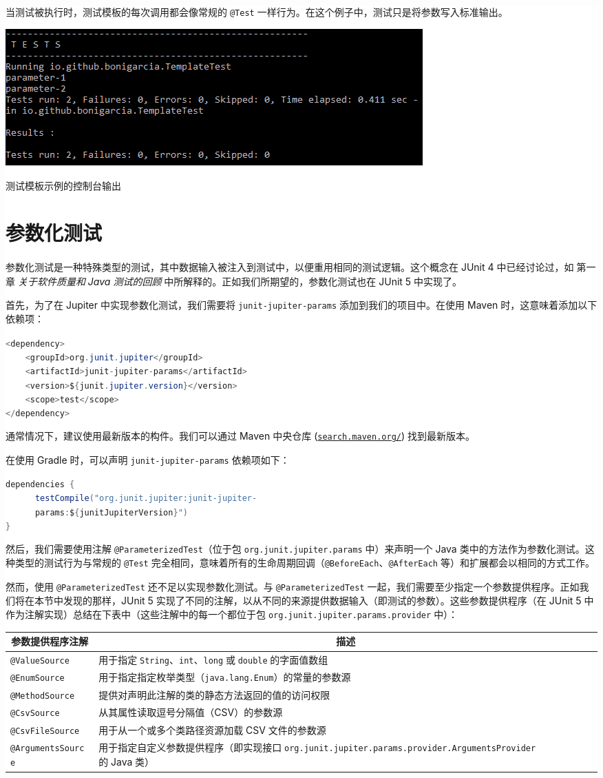 当测试被执行时，测试模板的每次调用都会像常规的 `@Test` 一样行为。在这个例子中，测试只是将参数写入标准输出。

![](img/00077.gif)

测试模板示例的控制台输出

# 参数化测试

参数化测试是一种特殊类型的测试，其中数据输入被注入到测试中，以便重用相同的测试逻辑。这个概念在 JUnit 4 中已经讨论过，如 第一章 *关于软件质量和 Java 测试的回顾* 中所解释的。正如我们所期望的，参数化测试也在 JUnit 5 中实现了。

首先，为了在 Jupiter 中实现参数化测试，我们需要将 `junit-jupiter-params` 添加到我们的项目中。在使用 Maven 时，这意味着添加以下依赖项：

```java
<dependency>
    <groupId>org.junit.jupiter</groupId>
    <artifactId>junit-jupiter-params</artifactId>
    <version>${junit.jupiter.version}</version>
    <scope>test</scope>
</dependency>
```

通常情况下，建议使用最新版本的构件。我们可以通过 Maven 中央仓库 ([`search.maven.org/`](http://search.maven.org/)) 找到最新版本。

在使用 Gradle 时，可以声明 `junit-jupiter-params` 依赖项如下：

```java
dependencies {
      testCompile("org.junit.jupiter:junit-jupiter-
      params:${junitJupiterVersion}")
}
```

然后，我们需要使用注解 `@ParameterizedTest`（位于包 `org.junit.jupiter.params` 中）来声明一个 Java 类中的方法作为参数化测试。这种类型的测试行为与常规的 `@Test` 完全相同，意味着所有的生命周期回调（`@BeforeEach`、`@AfterEach` 等）和扩展都会以相同的方式工作。

然而，使用 `@ParameterizedTest` 还不足以实现参数化测试。与 `@ParameterizedTest` 一起，我们需要至少指定一个参数提供程序。正如我们将在本节中发现的那样，JUnit 5 实现了不同的注解，以从不同的来源提供数据输入（即测试的参数）。这些参数提供程序（在 JUnit 5 中作为注解实现）总结在下表中（这些注解中的每一个都位于包 `org.junit.jupiter.params.provider` 中）：

| **参数提供程序注解** | **描述** |
| --- | --- |
| `@ValueSource` | 用于指定 `String`、`int`、`long` 或 `double` 的字面值数组 |
| `@EnumSource` | 用于指定指定枚举类型（`java.lang.Enum`）的常量的参数源 |
| `@MethodSource` | 提供对声明此注解的类的静态方法返回的值的访问权限 |
| `@CsvSource` | 从其属性读取逗号分隔值（CSV）的参数源 |
| `@CsvFileSource` | 用于从一个或多个类路径资源加载 CSV 文件的参数源 |
| `@ArgumentsSource` | 用于指定自定义参数提供程序（即实现接口 `org.junit.jupiter.params.provider.ArgumentsProvider` 的 Java 类） |
